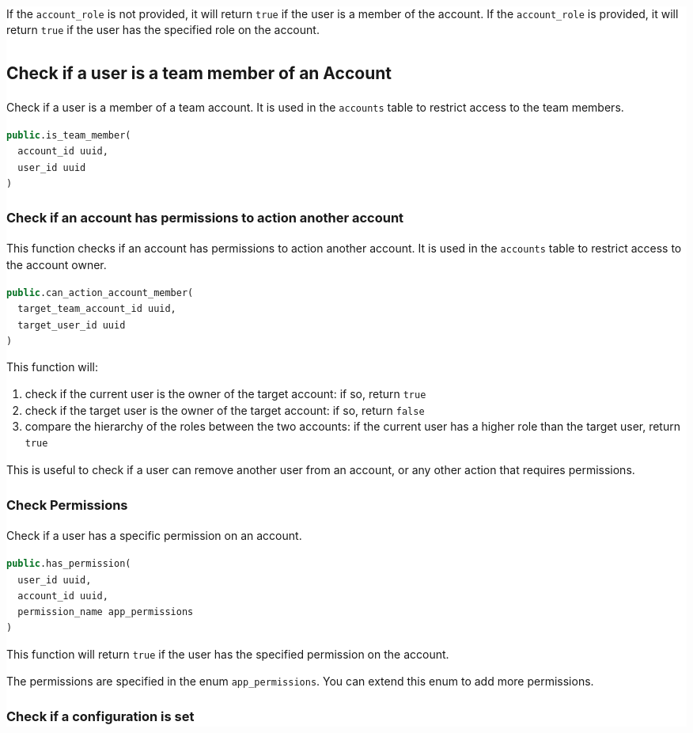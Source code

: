 If the `account_role` is not provided, it will return `true` if the user is a member of the account. If the `account_role` is provided, it will return `true` if the user has the specified role on the account.

## Check if a user is a team member of an Account

Check if a user is a member of a team account. It is used in the `accounts` table to restrict access to the team members.

```sql
public.is_team_member(
  account_id uuid,
  user_id uuid
)
```

### Check if an account has permissions to action another account

This function checks if an account has permissions to action another account. It is used in the `accounts` table to restrict access to the account owner.

```sql
public.can_action_account_member(
  target_team_account_id uuid,
  target_user_id uuid
)
```

This function will:

1. check if the current user is the owner of the target account: if so, return `true`
2. check if the target user is the owner of the target account: if so, return `false`
3. compare the hierarchy of the roles between the two accounts: if the current user has a higher role than the target user, return `true`

This is useful to check if a user can remove another user from an account, or any other action that requires permissions.

### Check Permissions

Check if a user has a specific permission on an account.

```sql
public.has_permission(
  user_id uuid,
  account_id uuid,
  permission_name app_permissions
)
```

This function will return `true` if the user has the specified permission on the account.

The permissions are specified in the enum `app_permissions`. You can extend this enum to add more permissions.

### Check if a configuration is set
